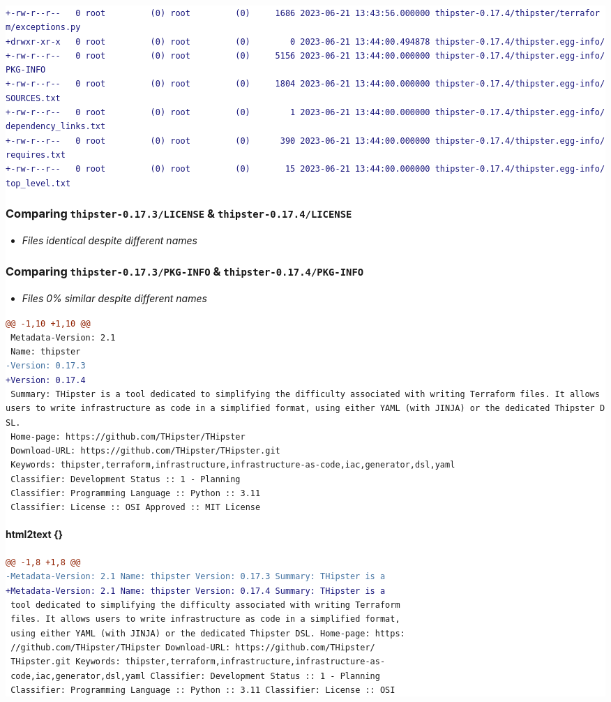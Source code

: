 ```diff
+-rw-r--r--   0 root         (0) root         (0)     1686 2023-06-21 13:43:56.000000 thipster-0.17.4/thipster/terraform/exceptions.py
+drwxr-xr-x   0 root         (0) root         (0)        0 2023-06-21 13:44:00.494878 thipster-0.17.4/thipster.egg-info/
+-rw-r--r--   0 root         (0) root         (0)     5156 2023-06-21 13:44:00.000000 thipster-0.17.4/thipster.egg-info/PKG-INFO
+-rw-r--r--   0 root         (0) root         (0)     1804 2023-06-21 13:44:00.000000 thipster-0.17.4/thipster.egg-info/SOURCES.txt
+-rw-r--r--   0 root         (0) root         (0)        1 2023-06-21 13:44:00.000000 thipster-0.17.4/thipster.egg-info/dependency_links.txt
+-rw-r--r--   0 root         (0) root         (0)      390 2023-06-21 13:44:00.000000 thipster-0.17.4/thipster.egg-info/requires.txt
+-rw-r--r--   0 root         (0) root         (0)       15 2023-06-21 13:44:00.000000 thipster-0.17.4/thipster.egg-info/top_level.txt
```

### Comparing `thipster-0.17.3/LICENSE` & `thipster-0.17.4/LICENSE`

 * *Files identical despite different names*

### Comparing `thipster-0.17.3/PKG-INFO` & `thipster-0.17.4/PKG-INFO`

 * *Files 0% similar despite different names*

```diff
@@ -1,10 +1,10 @@
 Metadata-Version: 2.1
 Name: thipster
-Version: 0.17.3
+Version: 0.17.4
 Summary: THipster is a tool dedicated to simplifying the difficulty associated with writing Terraform files. It allows users to write infrastructure as code in a simplified format, using either YAML (with JINJA) or the dedicated Thipster DSL.
 Home-page: https://github.com/THipster/THipster
 Download-URL: https://github.com/THipster/THipster.git
 Keywords: thipster,terraform,infrastructure,infrastructure-as-code,iac,generator,dsl,yaml
 Classifier: Development Status :: 1 - Planning
 Classifier: Programming Language :: Python :: 3.11
 Classifier: License :: OSI Approved :: MIT License
```

#### html2text {}

```diff
@@ -1,8 +1,8 @@
-Metadata-Version: 2.1 Name: thipster Version: 0.17.3 Summary: THipster is a
+Metadata-Version: 2.1 Name: thipster Version: 0.17.4 Summary: THipster is a
 tool dedicated to simplifying the difficulty associated with writing Terraform
 files. It allows users to write infrastructure as code in a simplified format,
 using either YAML (with JINJA) or the dedicated Thipster DSL. Home-page: https:
 //github.com/THipster/THipster Download-URL: https://github.com/THipster/
 THipster.git Keywords: thipster,terraform,infrastructure,infrastructure-as-
 code,iac,generator,dsl,yaml Classifier: Development Status :: 1 - Planning
 Classifier: Programming Language :: Python :: 3.11 Classifier: License :: OSI
```
